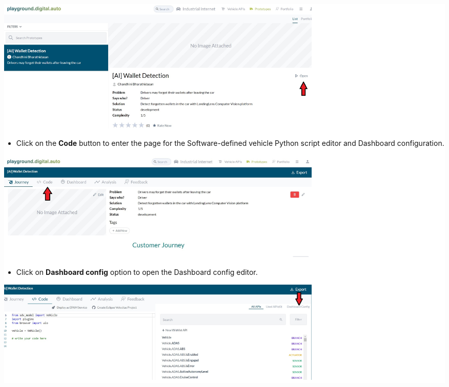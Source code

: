 <img src="./img/OpenPrototype.jpg" alt="OpenPrototype" width="600">

* Click on the **Code** button to enter the page for the Software-defined vehicle Python script editor and Dashboard configuration.
<img src="./img/CodeEditor.jpg" alt="CodeEditor" width="600">

* Click on **Dashboard config** option to open the Dashboard config editor.
<img src="./img/DashboardConfig.jpg" alt="DashboardConfig" width="600">

